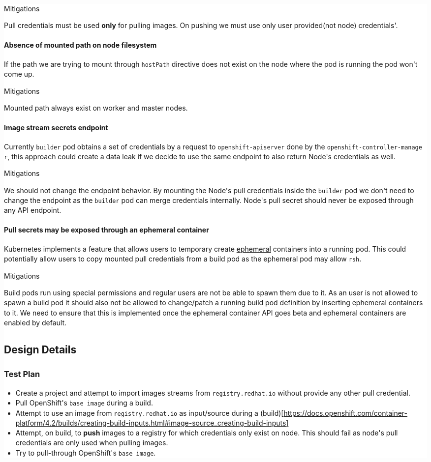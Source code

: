 Mitigations

Pull credentials must be used **only** for pulling images. On pushing we must
use only user provided(not node) credentials'.

#### Absence of mounted path on node filesystem

If the path we are trying to mount through `hostPath` directive does not exist
on the node where the pod is running the pod won't come up.

Mitigations

Mounted path always exist on worker and master nodes.

#### Image stream secrets endpoint

Currently `builder` pod obtains a set of credentials by a request to
`openshift-apiserver` done by the `openshift-controller-manager`, this approach
could create a data leak if we decide to use the same endpoint to also return
Node's credentials as well.

Mitigations

We should not change the endpoint behavior. By mounting the Node's pull
credentials inside the `builder` pod we don't need to change the endpoint as
the `builder` pod can merge credentials internally. Node's pull secret should
never be exposed through any API endpoint.

#### Pull secrets may be exposed through an ephemeral container

Kubernetes implements a feature that allows users to temporary create 
[ephemeral](https://kubernetes.io/docs/concepts/workloads/pods/ephemeral-containers/)
containers into a running pod. This could potentially allow users to copy
mounted pull credentials from a build pod as the ephemeral pod may allow `rsh`.

Mitigations

Build pods run using special permissions and regular users are not be able to
spawn them due to it. As an user is not allowed to spawn a build pod it should
also not be allowed to change/patch a running build pod definition by inserting
ephemeral containers to it. We need to ensure that this is implemented once the
ephemeral container API goes beta and ephemeral containers are enabled by
default.

## Design Details

### Test Plan

- Create a project and attempt to import images streams from
  `registry.redhat.io` without provide any other pull credential.
- Pull OpenShift's `base image` during a build.
- Attempt to use an image from `registry.redhat.io` as input/source during a
  (build)[https://docs.openshift.com/container-platform/4.2/builds/creating-build-inputs.html#image-source_creating-build-inputs]
- Attempt, on build, to **push** images to a registry for which credentials
  only exist on node. This should fail as node's pull credentials are only used
  when pulling images.
- Try to pull-through OpenShift's `base image`.
